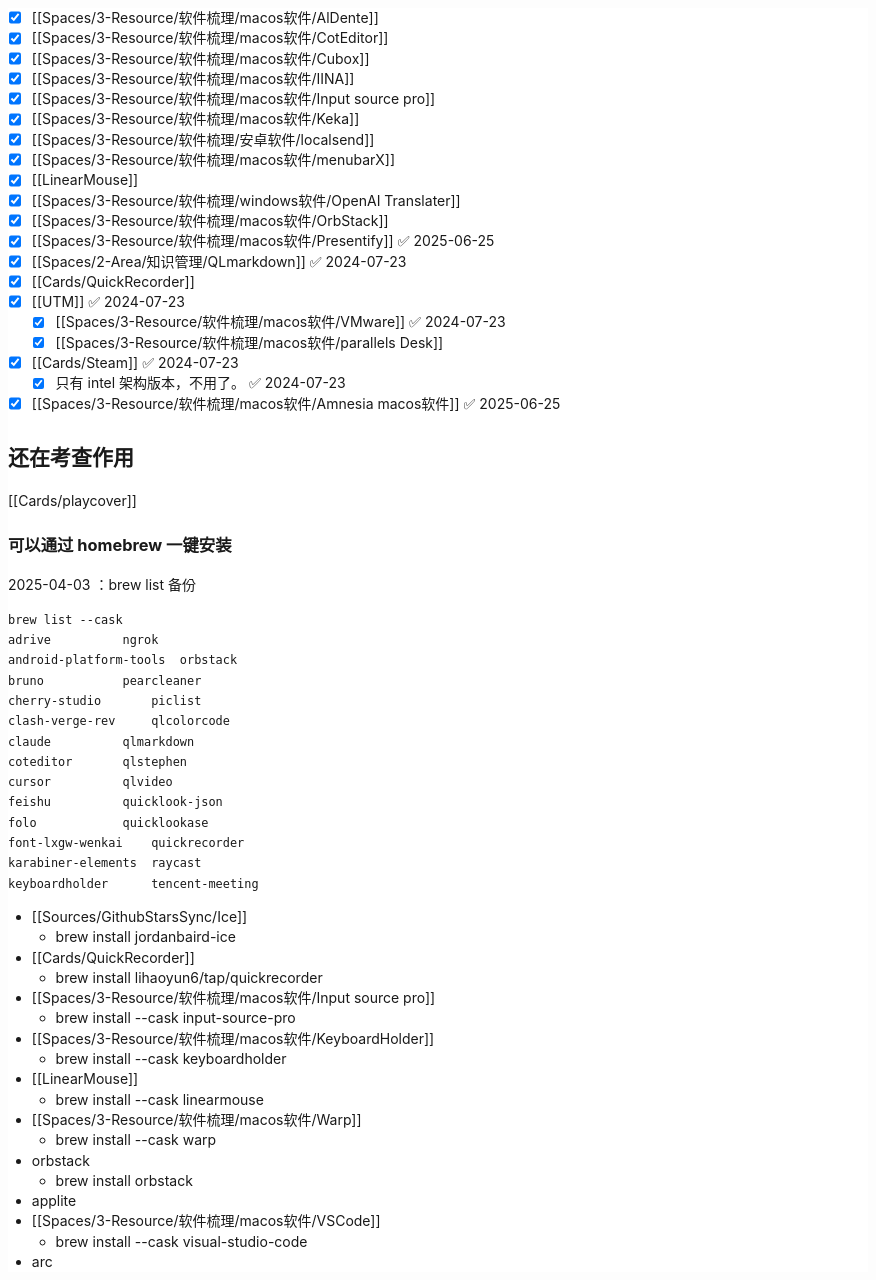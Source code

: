- [x] [[Spaces/3-Resource/软件梳理/macos软件/AlDente]]
- [x] [[Spaces/3-Resource/软件梳理/macos软件/CotEditor]]
- [x] [[Spaces/3-Resource/软件梳理/macos软件/Cubox]]
- [x] [[Spaces/3-Resource/软件梳理/macos软件/IINA]]
- [x] [[Spaces/3-Resource/软件梳理/macos软件/Input source pro]]
- [x] [[Spaces/3-Resource/软件梳理/macos软件/Keka]]
- [x] [[Spaces/3-Resource/软件梳理/安卓软件/localsend]]
- [x] [[Spaces/3-Resource/软件梳理/macos软件/menubarX]]
- [x] [[LinearMouse]]
- [x] [[Spaces/3-Resource/软件梳理/windows软件/OpenAI Translater]]
- [x] [[Spaces/3-Resource/软件梳理/macos软件/OrbStack]]
- [x] [[Spaces/3-Resource/软件梳理/macos软件/Presentify]] ✅ 2025-06-25
- [x] [[Spaces/2-Area/知识管理/QLmarkdown]] ✅ 2024-07-23
- [x] [[Cards/QuickRecorder]]
- [x] [[UTM]] ✅ 2024-07-23
	- [x] [[Spaces/3-Resource/软件梳理/macos软件/VMware]] ✅ 2024-07-23
	- [x] [[Spaces/3-Resource/软件梳理/macos软件/parallels Desk]]
- [x] [[Cards/Steam]] ✅ 2024-07-23
	- [x] 只有 intel 架构版本，不用了。 ✅ 2024-07-23
- [x] [[Spaces/3-Resource/软件梳理/macos软件/Amnesia macos软件]] ✅ 2025-06-25

## 还在考查作用

[[Cards/playcover]]

### 可以通过 homebrew 一键安装

2025-04-03 ：brew list 备份

```
brew list --cask
adrive			ngrok
android-platform-tools	orbstack
bruno			pearcleaner
cherry-studio		piclist
clash-verge-rev		qlcolorcode
claude			qlmarkdown
coteditor		qlstephen
cursor			qlvideo
feishu			quicklook-json
folo			quicklookase
font-lxgw-wenkai	quickrecorder
karabiner-elements	raycast
keyboardholder		tencent-meeting

```

- [[Sources/GithubStarsSync/Ice]]
	- brew install jordanbaird-ice
- [[Cards/QuickRecorder]]
	- brew install lihaoyun6/tap/quickrecorder
- [[Spaces/3-Resource/软件梳理/macos软件/Input source pro]]
	- brew install --cask input-source-pro
- [[Spaces/3-Resource/软件梳理/macos软件/KeyboardHolder]]
	- brew install --cask keyboardholder
- [[LinearMouse]]
	- brew install --cask linearmouse
- [[Spaces/3-Resource/软件梳理/macos软件/Warp]]
	- brew install --cask warp
- orbstack
	- brew install orbstack
- applite
- [[Spaces/3-Resource/软件梳理/macos软件/VSCode]]
	- brew install --cask visual-studio-code
- arc